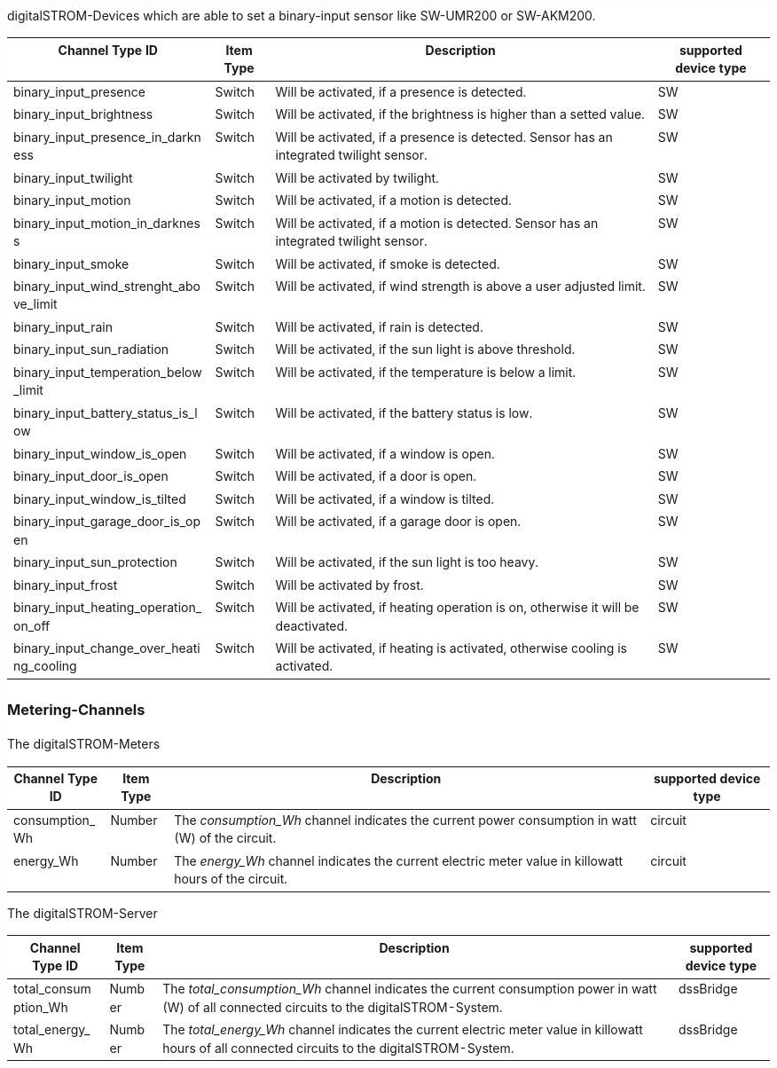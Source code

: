 digitalSTROM-Devices which are able to set a binary-input sensor like SW-UMR200 or SW-AKM200.

| Channel Type ID | Item Type    | Description  | supported device type |
|-------|---------|------------------------------------|----------------- |
| binary_input_presence | Switch |  Will be activated, if a presence is detected.  | SW |
| binary_input_brightness | Switch |  Will be activated, if the brightness is higher than a setted value. | SW |
| binary_input_presence_in_darkness | Switch |  Will be activated, if a presence is detected. Sensor has an integrated twilight sensor.  | SW |
| binary_input_twilight | Switch |  Will be activated by twilight.  | SW |
| binary_input_motion | Switch |  Will be activated, if a motion is detected. | SW |
| binary_input_motion_in_darkness | Switch |  Will be activated, if a motion is detected. Sensor has an integrated twilight sensor. | SW |
| binary_input_smoke | Switch |  Will be activated, if smoke is detected. | SW |
| binary_input_wind_strenght_above_limit | Switch |   Will be activated, if wind strength is above a user adjusted limit. | SW |
| binary_input_rain | Switch |  Will be activated, if rain is detected. | SW |
| binary_input_sun_radiation | Switch |  Will be activated, if the sun light is above threshold. | SW |
| binary_input_temperation_below_limit | Switch |  Will be activated, if the temperature is below a limit. | SW |
| binary_input_battery_status_is_low | Switch |  Will be activated, if the battery status is low. | SW |
| binary_input_window_is_open | Switch |  Will be activated, if a window is open. | SW |
| binary_input_door_is_open | Switch |  Will be activated, if a door is open. | SW |
| binary_input_window_is_tilted | Switch |  Will be activated, if a window is tilted. | SW |
| binary_input_garage_door_is_open | Switch |  Will be activated, if a garage door is open. | SW |
| binary_input_sun_protection | Switch |  Will be activated, if the sun light is too heavy. | SW |
| binary_input_frost | Switch |  Will be activated by frost. | SW |
| binary_input_heating_operation_on_off | Switch |  Will be activated, if heating operation is on, otherwise it will be deactivated. | SW |
| binary_input_change_over_heating_cooling | Switch |  Will be activated, if heating is activated, otherwise cooling is activated. | SW |

### Metering-Channels

The digitalSTROM-Meters

| Channel Type ID | Item Type    | Description  | supported device type |
|-------|---------|------------------------------------|----------------- |
| consumption_Wh | Number | The _consumption_Wh_ channel indicates the current power consumption in watt (W)  of the  circuit. | circuit |
| energy_Wh | Number | The _energy_Wh_ channel indicates the current electric meter value in killowatt hours of the circuit. | circuit  |

The digitalSTROM-Server

| Channel Type ID | Item Type    | Description  | supported device type |
|-------|---------|------------------------------------|----------------- |
| total_consumption_Wh | Number | The _total_consumption_Wh_ channel indicates the current consumption power in watt (W)  of all connected circuits to the digitalSTROM-System. | dssBridge |
| total_energy_Wh | Number | The _total_energy_Wh_ channel indicates the current electric meter value in killowatt hours of all connected circuits to the digitalSTROM-System. | dssBridge  |

